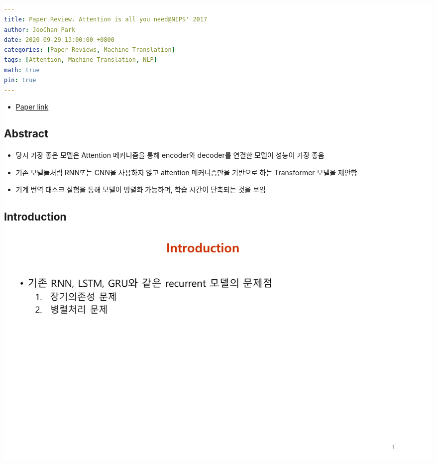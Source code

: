 ```yaml
---
title: Paper Review. Attention is all you need@NIPS' 2017
author: JooChan Park
date: 2020-09-29 13:00:00 +0800
categories: [Paper Reviews, Machine Translation]
tags: [Attention, Machine Translation, NLP]
math: true
pin: true
---
```


- [Paper link](https://proceedings.neurips.cc/paper/2017/file/3f5ee243547dee91fbd053c1c4a845aa-Paper.pdf)

## **Abstract**
- 당시 가장 좋은 모델은 Attention 메커니즘을 통해 encoder와 decoder를 연결한 모델이 성능이 가장 좋음

- 기존 모델들처럼 RNN또는 CNN을 사용하지 않고 attention 메커니즘만을 기반으로 하는 Transformer 모델을 제안함

- 기계 번역 태스크 실험을 통해 모델이 병렬화 가능하며, 학습 시간이 단축되는 것을 보임

## **Introduction**
<img src='\assets\papers\Attention is all you need\1.PNG' width='800'>